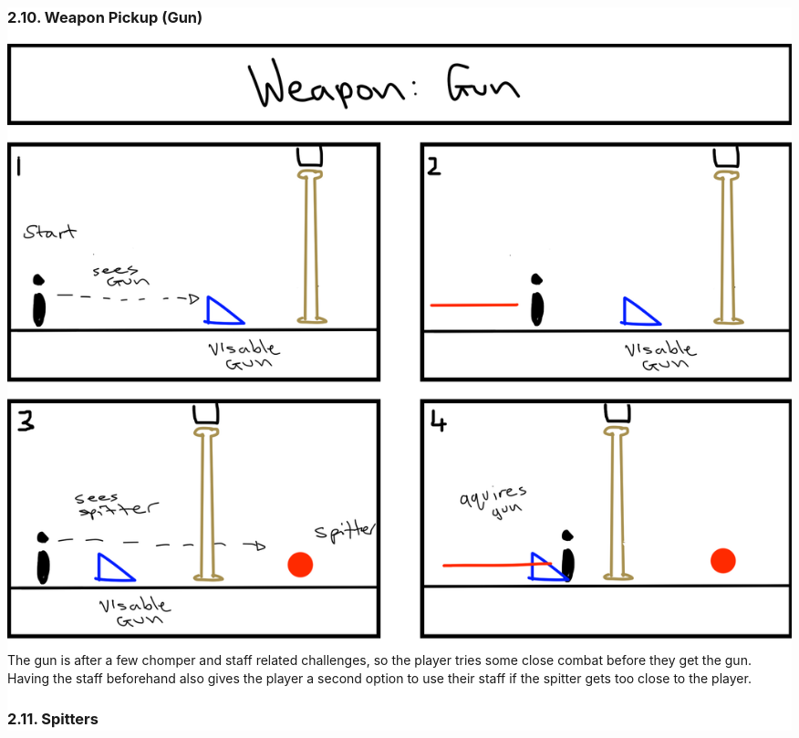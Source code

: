 ### 2.10. Weapon Pickup (Gun)
![storyboard weapon pick up gun](DocImages/gun.png)
The gun is after a few chomper and staff related challenges, so the player tries some close combat before they get the gun. Having the staff beforehand also gives the player a second option to use their staff if the spitter gets too close to the player. 

### 2.11. Spitters